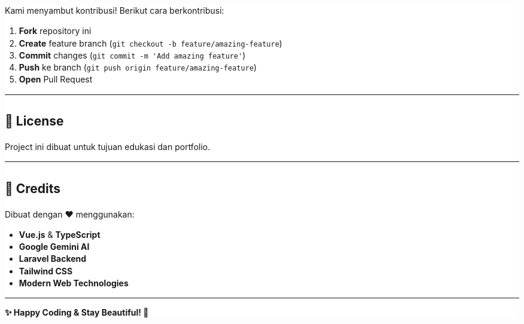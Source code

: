 Kami menyambut kontribusi! Berikut cara berkontribusi:

1. **Fork** repository ini
2. **Create** feature branch (`git checkout -b feature/amazing-feature`)
3. **Commit** changes (`git commit -m 'Add amazing feature'`)
4. **Push** ke branch (`git push origin feature/amazing-feature`)
5. **Open** Pull Request

---

## 📝 **License**

Project ini dibuat untuk tujuan edukasi dan portfolio.

---

## 💖 **Credits**

Dibuat dengan ❤️ menggunakan:

- **Vue.js** & **TypeScript**
- **Google Gemini AI**
- **Laravel Backend**
- **Tailwind CSS**
- **Modern Web Technologies**

---

**✨ Happy Coding & Stay Beautiful! 💄**
